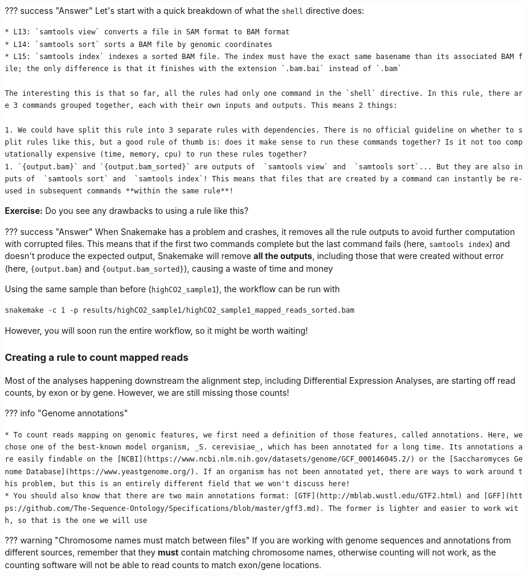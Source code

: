 ??? success "Answer"
    Let's start with a quick breakdown of what the `shell` directive does:

    * L13: `samtools view` converts a file in SAM format to BAM format
    * L14: `samtools sort` sorts a BAM file by genomic coordinates
    * L15: `samtools index` indexes a sorted BAM file. The index must have the exact same basename than its associated BAM file; the only difference is that it finishes with the extension `.bam.bai` instead of `.bam`

    The interesting this is that so far, all the rules had only one command in the `shell` directive. In this rule, there are 3 commands grouped together, each with their own inputs and outputs. This means 2 things:

    1. We could have split this rule into 3 separate rules with dependencies. There is no official guideline on whether to split rules like this, but a good rule of thumb is: does it make sense to run these commands together? Is it not too computationally expensive (time, memory, cpu) to run these rules together?
    1. `{output.bam}` and `{output.bam_sorted}` are outputs of  `samtools view` and  `samtools sort`... But they are also inputs of  `samtools sort` and  `samtools index`! This means that files that are created by a command can instantly be re-used in subsequent commands **within the same rule**!

**Exercise:** Do you see any drawbacks to using a rule like this?

??? success "Answer"
    When Snakemake has a problem and crashes, it removes all the rule outputs to avoid further computation with corrupted files. This means that if the first two commands complete but the last command fails (here, `samtools index`) and doesn't produce the expected output, Snakemake will remove **all the outputs**, including those that were created without error (here, `{output.bam}` and `{output.bam_sorted}`), causing a waste of time and money


Using the same sample than before (`highCO2_sample1`), the workflow can be run with
```
snakemake -c 1 -p results/highCO2_sample1/highCO2_sample1_mapped_reads_sorted.bam
```
However, you will soon run the entire workflow, so it might be worth waiting!

### Creating a rule to count mapped reads

Most of the analyses happening downstream the alignment step, including Differential Expression Analyses, are starting off read counts, by exon or by gene. However, we are still missing those counts!

??? info "Genome annotations"

    * To count reads mapping on genomic features, we first need a definition of those features, called annotations. Here, we chose one of the best-known model organism, _S. cerevisiae_, which has been annotated for a long time. Its annotations are easily findable on the [NCBI](https://www.ncbi.nlm.nih.gov/datasets/genome/GCF_000146045.2/) or the [Saccharomyces Genome Database](https://www.yeastgenome.org/). If an organism has not been annotated yet, there are ways to work around this problem, but this is an entirely different field that we won't discuss here!
    * You should also know that there are two main annotations format: [GTF](http://mblab.wustl.edu/GTF2.html) and [GFF](https://github.com/The-Sequence-Ontology/Specifications/blob/master/gff3.md). The former is lighter and easier to work with, so that is the one we will use

??? warning "Chromosome names must match between files"
    If you are working with genome sequences and annotations from different sources, remember that they **must** contain matching chromosome names, otherwise counting will not work, as the counting software will not be able to read counts to match exon/gene locations.
